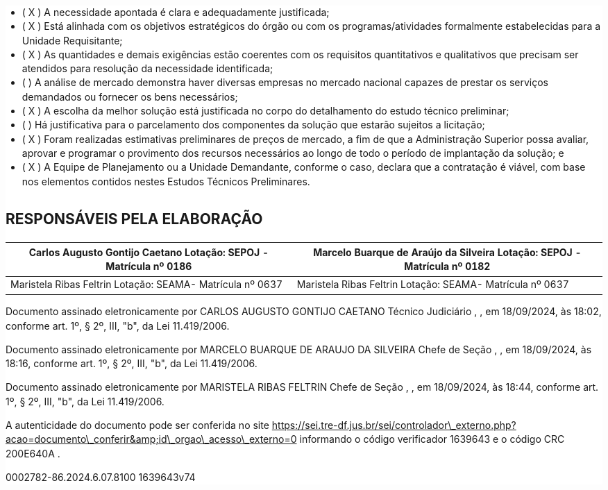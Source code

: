 - ( X ) A necessidade apontada é clara e adequadamente justificada;
- ( X ) Está alinhada com os objetivos estratégicos do órgão ou com os programas/atividades formalmente estabelecidas para a Unidade Requisitante;
- ( X ) As quantidades e demais exigências estão coerentes com os requisitos quantitativos e qualitativos que precisam ser atendidos para resolução da necessidade identificada;
- (    ) A  análise  de  mercado demonstra haver diversas empresas no mercado nacional capazes de prestar os serviços demandados ou fornecer os bens necessários;
- ( X ) A escolha da melhor solução está justificada no corpo do detalhamento do estudo técnico preliminar;
- (   ) Há justificativa para o parcelamento dos componentes da solução que estarão sujeitos a licitação;
- ( X ) Foram realizadas estimativas preliminares de preços de mercado, a fim de que a Administração Superior possa avaliar, aprovar e programar o provimento dos recursos necessários ao longo de todo o período de implantação da solução; e
- (  X ) A Equipe de Planejamento ou a Unidade Demandante, conforme o caso, declara que a contratação é viável, com base nos elementos contidos nestes Estudos Técnicos Preliminares.

## RESPONSÁVEIS PELA ELABORAÇÃO

| Carlos Augusto Gontijo Caetano Lotação: SEPOJ - Matrícula nº 0186   | Marcelo Buarque de Araújo da Silveira Lotação: SEPOJ - Matrícula nº 0182   |
|---------------------------------------------------------------------|----------------------------------------------------------------------------|
| Maristela Ribas Feltrin Lotação: SEAMA- Matrícula nº 0637           | Maristela Ribas Feltrin Lotação: SEAMA- Matrícula nº 0637                  |



Documento assinado eletronicamente por CARLOS AUGUSTO GONTIJO CAETANO Técnico Judiciário , , em 18/09/2024, às 18:02, conforme art. 1º, § 2º, III, "b", da Lei 11.419/2006.





Documento assinado eletronicamente por MARCELO BUARQUE DE ARAUJO DA SILVEIRA Chefe de Seção , , em 18/09/2024, às 18:16, conforme art. 1º, § 2º, III, "b", da Lei 11.419/2006.

Documento assinado eletronicamente por MARISTELA RIBAS FELTRIN Chefe de Seção , , em 18/09/2024, às 18:44, conforme art. 1º, § 2º, III, "b", da Lei 11.419/2006.



A autenticidade do documento pode ser conferida no site https://sei.tre-df.jus.br/sei/controlador\_externo.php?acao=documento\_conferir&amp;id\_orgao\_acesso\_externo=0 informando o código verificador 1639643 e o código CRC 200E640A .

0002782-86.2024.6.07.8100                                                                                                                                                                                                                                                                          1639643v74